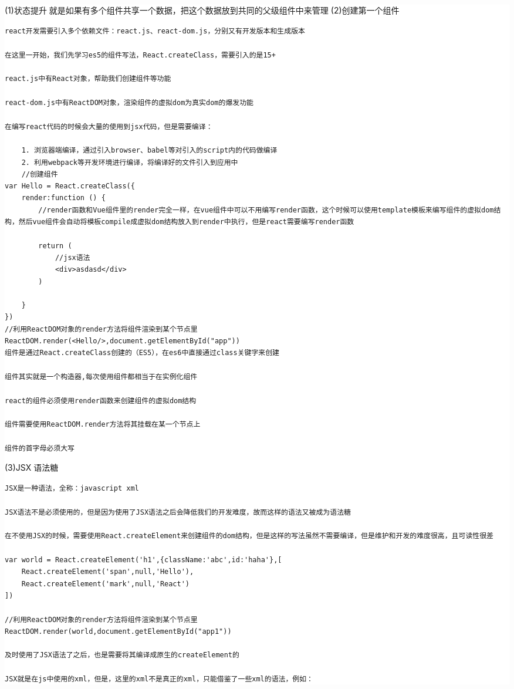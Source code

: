 (1)状态提升
就是如果有多个组件共享一个数据，把这个数据放到共同的父级组件中来管理
(2)创建第一个组件

    react开发需要引入多个依赖文件：react.js、react-dom.js，分别又有开发版本和生成版本

    在这里一开始，我们先学习es5的组件写法，React.createClass，需要引入的是15+

    react.js中有React对象，帮助我们创建组件等功能

    react-dom.js中有ReactDOM对象，渲染组件的虚拟dom为真实dom的爆发功能

    在编写react代码的时候会大量的使用到jsx代码，但是需要编译：

    	1. 浏览器端编译，通过引入browser、babel等对引入的script内的代码做编译
    	2. 利用webpack等开发环境进行编译，将编译好的文件引入到应用中
        //创建组件
    var Hello = React.createClass({
        render:function () {
            //render函数和Vue组件里的render完全一样，在vue组件中可以不用编写render函数，这个时候可以使用template模板来编写组件的虚拟dom结构，然后vue组件会自动将模板compile成虚拟dom结构放入到render中执行，但是react需要编写render函数

            return (
                //jsx语法
                <div>asdasd</div>
            )

        }
    })
    //利用ReactDOM对象的render方法将组件渲染到某个节点里
    ReactDOM.render(<Hello/>,document.getElementById("app"))
    组件是通过React.createClass创建的（ES5），在es6中直接通过class关键字来创建

    组件其实就是一个构造器,每次使用组件都相当于在实例化组件

    react的组件必须使用render函数来创建组件的虚拟dom结构

    组件需要使用ReactDOM.render方法将其挂载在某一个节点上

    组件的首字母必须大写

(3)JSX 语法糖

    JSX是一种语法，全称：javascript xml

    JSX语法不是必须使用的，但是因为使用了JSX语法之后会降低我们的开发难度，故而这样的语法又被成为语法糖

    在不使用JSX的时候，需要使用React.createElement来创建组件的dom结构，但是这样的写法虽然不需要编译，但是维护和开发的难度很高，且可读性很差

    var world = React.createElement('h1',{className:'abc',id:'haha'},[
        React.createElement('span',null,'Hello'),
        React.createElement('mark',null,'React')
    ])

    //利用ReactDOM对象的render方法将组件渲染到某个节点里
    ReactDOM.render(world,document.getElementById("app1"))

    及时使用了JSX语法了之后，也是需要将其编译成原生的createElement的

    JSX就是在js中使用的xml，但是，这里的xml不是真正的xml，只能借鉴了一些xml的语法，例如：
